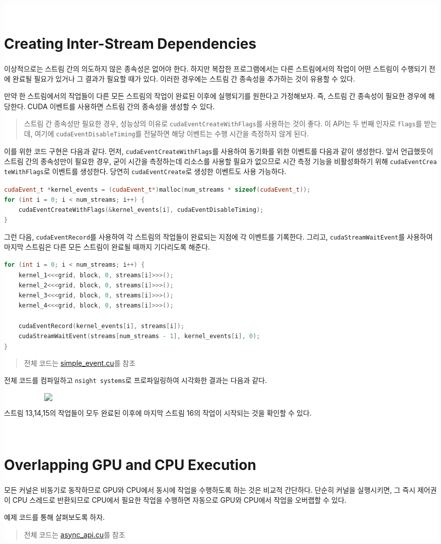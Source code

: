<br>

# Creating Inter-Stream Dependencies

이상적으로는 스트림 간의 의도하지 않은 종속성은 없어야 한다. 하지만 복잡한 프로그램에서는 다른 스트림에서의 작업이 어떤 스트림이 수행되기 전에 완료될 필요가 있거나 그 결과가 필요할 때가 있다. 이러한 경우에는 스트림 간 종속성을 추가하는 것이 유용할 수 있다.

만약 한 스트림에서의 작업들이 다른 모든 스트림의 작업이 완료된 이후에 실행되기를 원한다고 가정해보자. 즉, 스트림 간 종속성이 필요한 경우에 해당한다. CUDA 이벤트를 사용하면 스트림 간의 종속성을 생성할 수 있다.

> 스트림 간 종속성만 필요한 경우, 성능상의 이유로 `cudaEventCreateWithFlags`를 사용하는 것이 좋다. 이 API는 두 번째 인자로 `flags`를 받는데, 여기에 `cudaEventDisableTiming`를 전달하면 해당 이벤트는 수행 시간을 측정하지 않게 된다.

이를 위한 코드 구현은 다음과 같다. 먼저, `cudaEventCreateWithFlags`를 사용하여 동기화를 위한 이벤트를 다음과 같이 생성한다. 앞서 언급했듯이 스트림 간의 종속성만이 필요한 경우, 굳이 시간을 측정하는데 리소스를 사용할 필요가 없으므로 시간 측정 기능을 비활성화하기 위해 `cudaEventCreateWithFlags`로 이벤트를 생성한다. 당연히 `cudaEventCreate`로 생성한 이벤트도 사용 가능하다.
```c++
cudaEvent_t *kernel_events = (cudaEvent_t*)malloc(num_streams * sizeof(cudaEvent_t));
for (int i = 0; i < num_streams; i++) {
    cudaEventCreateWithFlags(&kernel_events[i], cudaEventDisableTiming);
}
```

그런 다음, `cudaEventRecord`를 사용하여 각 스트림의 작업들이 완료되는 지점에 각 이벤트를 기록한다. 그리고, `cudaStreamWaitEvent`를 사용하여 마지막 스트림은 다른 모든 스트림이 완료될 때까지 기다리도록 해준다.
```c++
for (int i = 0; i < num_streams; i++) {
    kernel_1<<<grid, block, 0, streams[i]>>>();
    kernel_2<<<grid, block, 0, streams[i]>>>();
    kernel_3<<<grid, block, 0, streams[i]>>>();
    kernel_4<<<grid, block, 0, streams[i]>>>();

    cudaEventRecord(kernel_events[i], streams[i]);
    cudaStreamWaitEvent(streams[num_streams - 1], kernel_events[i], 0);
}
```

> 전체 코드는 [simple_event.cu](/cuda/code/events/simple_event.cu)를 참조

전체 코드를 컴파일하고 `nsight systems`로 프로파일링하여 시각화한 결과는 다음과 같다.

<img src="https://img1.daumcdn.net/thumb/R1280x0/?scode=mtistory2&fname=https%3A%2F%2Fblog.kakaocdn.net%2Fdn%2F0Bo1Z%2Fbtr2Gs1Xgsj%2FEWzFEEbSsNxvT7hN4WgBk0%2Fimg.png" width=700px style="display: block; margin: 0 auto"/>

스트림 13,14,15의 작업들이 모두 완료된 이후에 마지막 스트림 16의 작업이 시작되는 것을 확인할 수 있다.

<br>

# Overlapping GPU and CPU Execution

모든 커널은 비동기로 동작하므로 GPU와 CPU에서 동시에 작업을 수행하도록 하는 것은 비교적 간단하다. 단순히 커널을 실행시키면, 그 즉시 제어권이 CPU 스레드로 반환되므로 CPU에서 필요한 작업을 수행하면 자동으로 GPU와 CPU에서 작업을 오버랩할 수 있다.

예제 코드를 통해 살펴보도록 하자.

> 전체 코드는 [async_api.cu](/cuda/code/events/async_api.cu)를 참조
